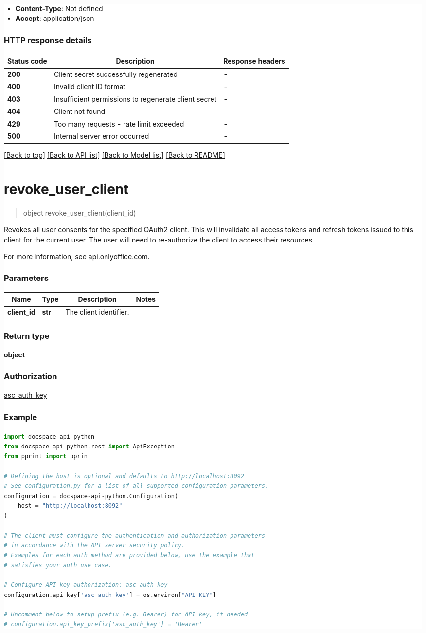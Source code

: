  - **Content-Type**: Not defined
 - **Accept**: application/json


### HTTP response details

| Status code | Description | Response headers |
|-------------|-------------|------------------|
**200** | Client secret successfully regenerated |  -  |
**400** | Invalid client ID format |  -  |
**403** | Insufficient permissions to regenerate client secret |  -  |
**404** | Client not found |  -  |
**429** | Too many requests - rate limit exceeded |  -  |
**500** | Internal server error occurred |  -  |

[[Back to top]](#) [[Back to API list]](../README.md#documentation-for-api-endpoints) [[Back to Model list]](../README.md#documentation-for-models) [[Back to README]](../README.md)

# **revoke_user_client**
> object revoke_user_client(client_id)

Revokes all user consents for the specified OAuth2 client. This will invalidate all access tokens and refresh tokens issued to this client for the current user. The user will need to re-authorize the client to access their resources.

For more information, see [api.onlyoffice.com]().

### Parameters


Name | Type | Description  | Notes
------------- | ------------- | ------------- | -------------
 **client_id** | **str**| The client identifier. | 

### Return type

**object**

### Authorization

[asc_auth_key](../README.md#asc_auth_key)

### Example


```python
import docspace-api-python
from docspace-api-python.rest import ApiException
from pprint import pprint

# Defining the host is optional and defaults to http://localhost:8092
# See configuration.py for a list of all supported configuration parameters.
configuration = docspace-api-python.Configuration(
    host = "http://localhost:8092"
)

# The client must configure the authentication and authorization parameters
# in accordance with the API server security policy.
# Examples for each auth method are provided below, use the example that
# satisfies your auth use case.

# Configure API key authorization: asc_auth_key
configuration.api_key['asc_auth_key'] = os.environ["API_KEY"]

# Uncomment below to setup prefix (e.g. Bearer) for API key, if needed
# configuration.api_key_prefix['asc_auth_key'] = 'Bearer'
```